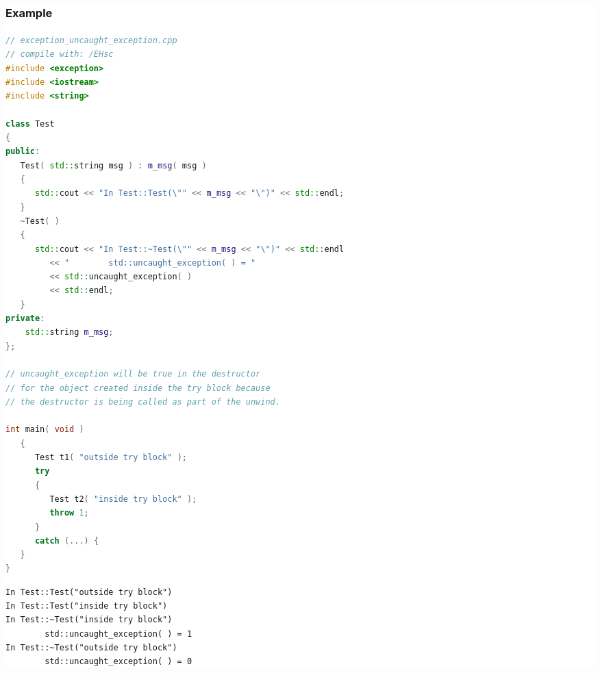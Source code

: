 ### Example

```cpp
// exception_uncaught_exception.cpp
// compile with: /EHsc
#include <exception>
#include <iostream>
#include <string>

class Test
{
public:
   Test( std::string msg ) : m_msg( msg )
   {
      std::cout << "In Test::Test(\"" << m_msg << "\")" << std::endl;
   }
   ~Test( )
   {
      std::cout << "In Test::~Test(\"" << m_msg << "\")" << std::endl
         << "        std::uncaught_exception( ) = "
         << std::uncaught_exception( )
         << std::endl;
   }
private:
    std::string m_msg;
};

// uncaught_exception will be true in the destructor
// for the object created inside the try block because
// the destructor is being called as part of the unwind.

int main( void )
   {
      Test t1( "outside try block" );
      try
      {
         Test t2( "inside try block" );
         throw 1;
      }
      catch (...) {
   }
}
```

```Output
In Test::Test("outside try block")
In Test::Test("inside try block")
In Test::~Test("inside try block")
        std::uncaught_exception( ) = 1
In Test::~Test("outside try block")
        std::uncaught_exception( ) = 0
```
